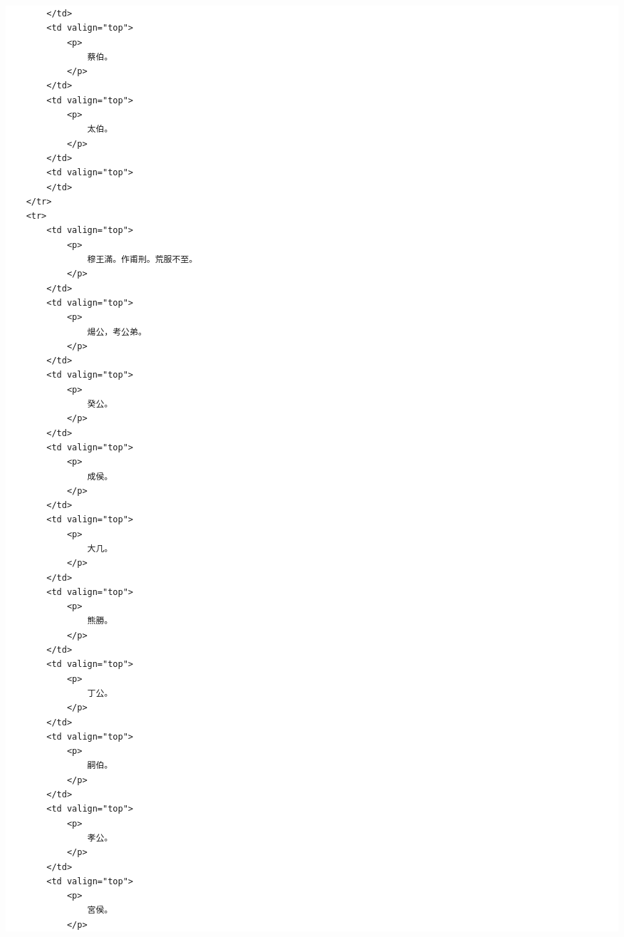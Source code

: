             </td>
            <td valign="top">
                <p>
                    蔡伯。
                </p>
            </td>
            <td valign="top">
                <p>
                    太伯。
                </p>
            </td>
            <td valign="top">
            </td>
        </tr>
        <tr>
            <td valign="top">
                <p>
                    穆王滿。作甫刑。荒服不至。
                </p>
            </td>
            <td valign="top">
                <p>
                    煬公，考公弟。
                </p>
            </td>
            <td valign="top">
                <p>
                    癸公。
                </p>
            </td>
            <td valign="top">
                <p>
                    成侯。
                </p>
            </td>
            <td valign="top">
                <p>
                    大几。
                </p>
            </td>
            <td valign="top">
                <p>
                    熊勝。
                </p>
            </td>
            <td valign="top">
                <p>
                    丁公。
                </p>
            </td>
            <td valign="top">
                <p>
                    嗣伯。
                </p>
            </td>
            <td valign="top">
                <p>
                    孝公。
                </p>
            </td>
            <td valign="top">
                <p>
                    宮侯。
                </p>